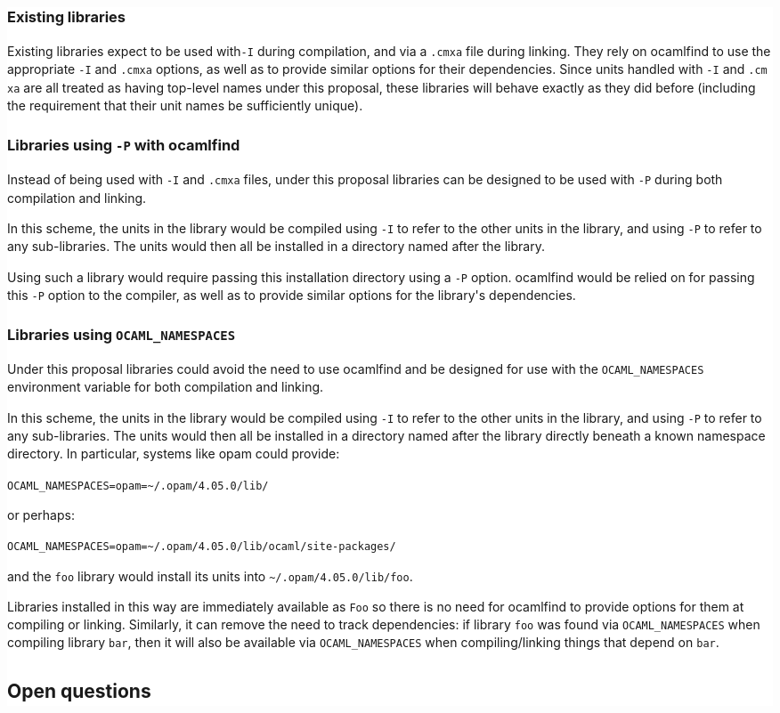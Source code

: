 ### Existing libraries

Existing libraries expect to be used with`-I` during compilation, and
via a `.cmxa` file during linking. They rely on ocamlfind to use the
appropriate `-I` and `.cmxa` options, as well as to provide similar
options for their dependencies. Since units handled with `-I` and
`.cmxa` are all treated as having top-level names under this proposal,
these libraries will behave exactly as they did before (including the
requirement that their unit names be sufficiently unique).

### Libraries using `-P` with ocamlfind

Instead of being used with `-I` and `.cmxa` files, under this proposal
libraries can be designed to be used with `-P` during both compilation
and linking.

In this scheme, the units in the library would be compiled using `-I` to
refer to the other units in the library, and using `-P` to refer to any
sub-libraries. The units would then all be installed in a directory
named after the library.

Using such a library would require passing this installation directory
using a `-P` option. ocamlfind would be relied on for passing this `-P`
option to the compiler, as well as to provide similar options for the
library's dependencies.

### Libraries using `OCAML_NAMESPACES`

Under this proposal libraries could avoid the need to use ocamlfind and
be designed for use with the `OCAML_NAMESPACES` environment variable for
both compilation and linking.

In this scheme, the units in the library would be compiled using `-I` to
refer to the other units in the library, and using `-P` to refer to any
sub-libraries. The units would then all be installed in a directory
named after the library directly beneath a known namespace directory. In
particular, systems like opam could provide:

    OCAML_NAMESPACES=opam=~/.opam/4.05.0/lib/

or perhaps:

    OCAML_NAMESPACES=opam=~/.opam/4.05.0/lib/ocaml/site-packages/

and the `foo` library would install its units into
`~/.opam/4.05.0/lib/foo`.

Libraries installed in this way are immediately available as `Foo` so
there is no need for ocamlfind to provide options for them at compiling
or linking. Similarly, it can remove the need to track dependencies: if
library `foo` was found via `OCAML_NAMESPACES` when compiling library
`bar`, then it will also be available via `OCAML_NAMESPACES` when
compiling/linking things that depend on `bar`.

## Open questions
